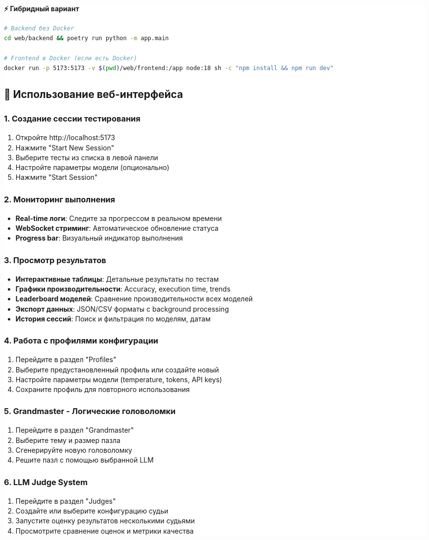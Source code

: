#### ⚡ Гибридный вариант

```bash
# Backend без Docker
cd web/backend && poetry run python -m app.main

# Frontend в Docker (если есть Docker)
docker run -p 5173:5173 -v $(pwd)/web/frontend:/app node:18 sh -c "npm install && npm run dev"
```

## 🎯 Использование веб-интерфейса

### 1. Создание сессии тестирования

1. Откройте http://localhost:5173
2. Нажмите "Start New Session"
3. Выберите тесты из списка в левой панели
4. Настройте параметры модели (опционально)
5. Нажмите "Start Session"

### 2. Мониторинг выполнения

- **Real-time логи**: Следите за прогрессом в реальном времени
- **WebSocket стриминг**: Автоматическое обновление статуса
- **Progress bar**: Визуальный индикатор выполнения

### 3. Просмотр результатов

- **Интерактивные таблицы**: Детальные результаты по тестам
- **Графики производительности**: Accuracy, execution time, trends
- **Leaderboard моделей**: Сравнение производительности всех моделей
- **Экспорт данных**: JSON/CSV форматы с background processing
- **История сессий**: Поиск и фильтрация по моделям, датам

### 4. Работа с профилями конфигурации

1. Перейдите в раздел "Profiles"
2. Выберите предустановленный профиль или создайте новый
3. Настройте параметры модели (temperature, tokens, API keys)
4. Сохраните профиль для повторного использования

### 5. Grandmaster - Логические головоломки

1. Перейдите в раздел "Grandmaster"
2. Выберите тему и размер пазла
3. Сгенерируйте новую головоломку
4. Решите пазл с помощью выбранной LLM

### 6. LLM Judge System

1. Перейдите в раздел "Judges"
2. Создайте или выберите конфигурацию судьи
3. Запустите оценку результатов несколькими судьями
4. Просмотрите сравнение оценок и метрики качества
